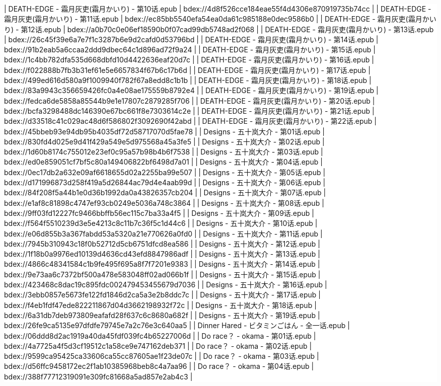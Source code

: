 | DEATH-EDGE - 霜月灰吏(霜月かいり) - 第10话.epub | bdex://4d8f526cce184eae55f4d4306e870919735b74cc |
| DEATH-EDGE - 霜月灰吏(霜月かいり) - 第11话.epub | bdex://ec85bb5540efa54ea0da61c985188e0dec9586b0 |
| DEATH-EDGE - 霜月灰吏(霜月かいり) - 第12话.epub | bdex://a0b70c0e06ef18590b0f07cad99db5748ad2f068 |
| DEATH-EDGE - 霜月灰吏(霜月かいり) - 第13话.epub | bdex://26c45f39e6a7e7f1c3287b6e9d2cafd0d53796bd |
| DEATH-EDGE - 霜月灰吏(霜月かいり) - 第14话.epub | bdex://91b2eab5a6ccaa2ddd9dbec64c1d896ad72f9a24 |
| DEATH-EDGE - 霜月灰吏(霜月かいり) - 第15话.epub | bdex://1c4bb782dfa535d668dbfd10d4422636eaf20d7c |
| DEATH-EDGE - 霜月灰吏(霜月かいり) - 第16话.epub | bdex://f022888b7fb3b31ef61e5e6657834f67b6c17b6d |
| DEATH-EDGE - 霜月灰吏(霜月かいり) - 第17话.epub | bdex://499ed616d580a9f1009940f782f67a8edd8c1b1b |
| DEATH-EDGE - 霜月灰吏(霜月かいり) - 第18话.epub | bdex://83a9943c356659426fc0a4e08ae175559b8792e4 |
| DEATH-EDGE - 霜月灰吏(霜月かいり) - 第19话.epub | bdex://fedca6de5858a85544b9e1e17807c2879285f706 |
| DEATH-EDGE - 霜月灰吏(霜月かいり) - 第20话.epub | bdex://bcfa3298488dc146390e67bc661f8e7303614c2e |
| DEATH-EDGE - 霜月灰吏(霜月かいり) - 第21话.epub | bdex://d33518c41c029ac48d6f586802f3092690f42abd |
| DEATH-EDGE - 霜月灰吏(霜月かいり) - 第22话.epub | bdex://45bbeb93e94db95b4035df72d58717070d5fae78 |
| Designs - 五十岚大介 - 第01话.epub | bdex://830fd4d025e9d41f429a549e5d975568a45a3fe5 |
| Designs - 五十岚大介 - 第02话.epub | bdex://1d60b8174c755012e23ef0c95a57b98b4b6f7538 |
| Designs - 五十岚大介 - 第03话.epub | bdex://ed0e859051cf7bf5c80a149406822bf6498d7a01 |
| Designs - 五十岚大介 - 第04话.epub | bdex://0ec17db2a632e09af6618655d02a2255ba99e507 |
| Designs - 五十岚大介 - 第05话.epub | bdex://d171996873d258f419a5d26844ac79d4e4aab99d |
| Designs - 五十岚大介 - 第06话.epub | bdex://84f208f5a44b1e0d36b1992da0a43826357cb204 |
| Designs - 五十岚大介 - 第07话.epub | bdex://e1af8c81898c4747ef93cb0249e5036a748c3864 |
| Designs - 五十岚大介 - 第08话.epub | bdex://9ff03fd12227fc9466bbffb56ec115c7ba33a4f5 |
| Designs - 五十岚大介 - 第09话.epub | bdex://f564f5510239d3e5e4213c8c11b7c36f5c1d44c6 |
| Designs - 五十岚大介 - 第10话.epub | bdex://e06d855b3a367fabdd53a5320a21e770626a0fd0 |
| Designs - 五十岚大介 - 第11话.epub | bdex://7945b310943c18f0b52712d5cb6751dfcd8ea586 |
| Designs - 五十岚大介 - 第12话.epub | bdex://1f18b0a9976ed10139d4636cd43efd8847986adf |
| Designs - 五十岚大介 - 第13话.epub | bdex://4866c48341584c1b9fe495f695a8f7f7201e9383 |
| Designs - 五十岚大介 - 第14话.epub | bdex://9e73aa6c7372bf500a478e583048ff02ad066b1f |
| Designs - 五十岚大介 - 第15话.epub | bdex://423468c8dac19c895fdc002479453455679d7036 |
| Designs - 五十岚大介 - 第16话.epub | bdex://3ebb0857e5673fe122fd1846d2ca5a3e2b8ddc7c |
| Designs - 五十岚大介 - 第17话.epub | bdex://f4eb1fdf47ede822211867d04d3662198932f72c |
| Designs - 五十岚大介 - 第18话.epub | bdex://6a31db7deb973809eafafd28f637c6c8680a682f |
| Designs - 五十岚大介 - 第19话.epub | bdex://26fe9ca5135e97dfdfe79745e7a2c76e3c640aa5 |
| Dinner Hared - ビタミンごはん - 全一话.epub | bdex://06ddd8d2ac1919a40da45fdf039fc4b65227006d |
| Do race？ - okama - 第01话.epub | bdex://4a7725a4f5d3cf19512c1a58ce9e747162deb371 |
| Do race？ - okama - 第02话.epub | bdex://9599ca95425ca33606ca55cc87605ae1f23de07c |
| Do race？ - okama - 第03话.epub | bdex://d56ffc9458172ec2f1ab10385968beb8c4a7aa96 |
| Do race？ - okama - 第04话.epub | bdex://388f77712319091e309fc81668a5ad857e2ab4c3 |